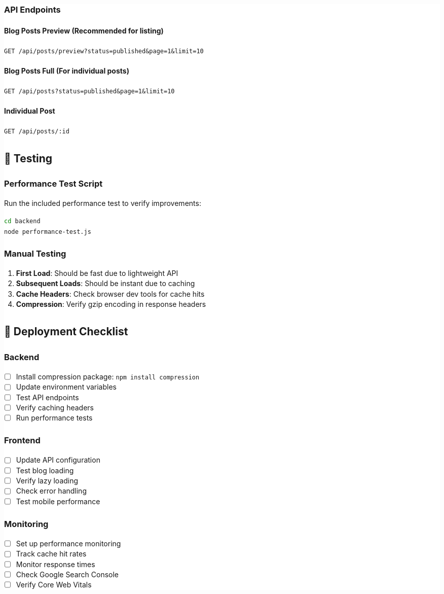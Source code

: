 ### API Endpoints

#### Blog Posts Preview (Recommended for listing)
```
GET /api/posts/preview?status=published&page=1&limit=10
```

#### Blog Posts Full (For individual posts)
```
GET /api/posts?status=published&page=1&limit=10
```

#### Individual Post
```
GET /api/posts/:id
```

## 🧪 Testing

### Performance Test Script
Run the included performance test to verify improvements:

```bash
cd backend
node performance-test.js
```

### Manual Testing
1. **First Load**: Should be fast due to lightweight API
2. **Subsequent Loads**: Should be instant due to caching
3. **Cache Headers**: Check browser dev tools for cache hits
4. **Compression**: Verify gzip encoding in response headers

## 🚀 Deployment Checklist

### Backend
- [ ] Install compression package: `npm install compression`
- [ ] Update environment variables
- [ ] Test API endpoints
- [ ] Verify caching headers
- [ ] Run performance tests

### Frontend
- [ ] Update API configuration
- [ ] Test blog loading
- [ ] Verify lazy loading
- [ ] Check error handling
- [ ] Test mobile performance

### Monitoring
- [ ] Set up performance monitoring
- [ ] Track cache hit rates
- [ ] Monitor response times
- [ ] Check Google Search Console
- [ ] Verify Core Web Vitals
